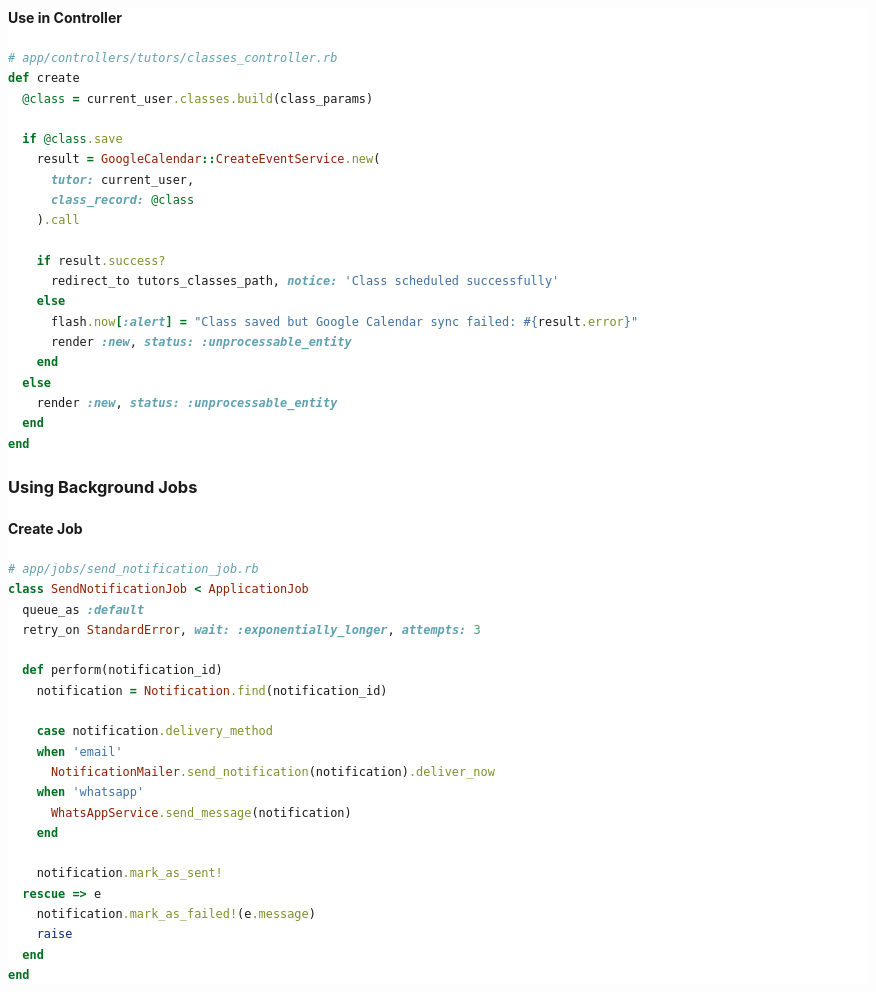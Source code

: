 #### Use in Controller

```ruby
# app/controllers/tutors/classes_controller.rb
def create
  @class = current_user.classes.build(class_params)
  
  if @class.save
    result = GoogleCalendar::CreateEventService.new(
      tutor: current_user,
      class_record: @class
    ).call
    
    if result.success?
      redirect_to tutors_classes_path, notice: 'Class scheduled successfully'
    else
      flash.now[:alert] = "Class saved but Google Calendar sync failed: #{result.error}"
      render :new, status: :unprocessable_entity
    end
  else
    render :new, status: :unprocessable_entity
  end
end
```

### Using Background Jobs

#### Create Job

```ruby
# app/jobs/send_notification_job.rb
class SendNotificationJob < ApplicationJob
  queue_as :default
  retry_on StandardError, wait: :exponentially_longer, attempts: 3
  
  def perform(notification_id)
    notification = Notification.find(notification_id)
    
    case notification.delivery_method
    when 'email'
      NotificationMailer.send_notification(notification).deliver_now
    when 'whatsapp'
      WhatsAppService.send_message(notification)
    end
    
    notification.mark_as_sent!
  rescue => e
    notification.mark_as_failed!(e.message)
    raise
  end
end
```
